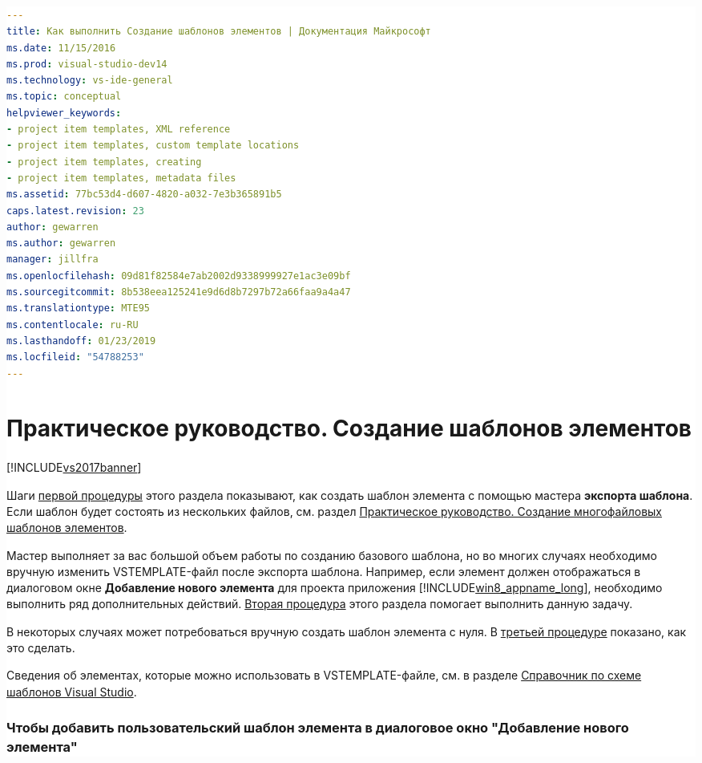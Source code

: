 ```yaml
---
title: Как выполнить Создание шаблонов элементов | Документация Майкрософт
ms.date: 11/15/2016
ms.prod: visual-studio-dev14
ms.technology: vs-ide-general
ms.topic: conceptual
helpviewer_keywords:
- project item templates, XML reference
- project item templates, custom template locations
- project item templates, creating
- project item templates, metadata files
ms.assetid: 77bc53d4-d607-4820-a032-7e3b365891b5
caps.latest.revision: 23
author: gewarren
ms.author: gewarren
manager: jillfra
ms.openlocfilehash: 09d81f82584e7ab2002d9338999927e1ac3e09bf
ms.sourcegitcommit: 8b538eea125241e9d6d8b7297b72a66faa9a4a47
ms.translationtype: MTE95
ms.contentlocale: ru-RU
ms.lasthandoff: 01/23/2019
ms.locfileid: "54788253"
---
```

# <a name="how-to-create-item-templates"></a>Практическое руководство. Создание шаблонов элементов
[!INCLUDE[vs2017banner](../includes/vs2017banner.md)]

Шаги [первой процедуры](../ide/how-to-create-item-templates.md#export_template) этого раздела показывают, как создать шаблон элемента с помощью мастера **экспорта шаблона**. Если шаблон будет состоять из нескольких файлов, см. раздел [Практическое руководство. Создание многофайловых шаблонов элементов](../ide/how-to-create-multi-file-item-templates.md).  
  
 Мастер выполняет за вас большой объем работы по созданию базового шаблона, но во многих случаях необходимо вручную изменить VSTEMPLATE-файл после экспорта шаблона. Например, если элемент должен отображаться в диалоговом окне **Добавление нового элемента** для проекта приложения [!INCLUDE[win8_appname_long](../includes/win8-appname-long-md.md)], необходимо выполнить ряд дополнительных действий. [Вторая процедура](../ide/how-to-create-item-templates.md#modify_template) этого раздела помогает выполнить данную задачу.  
 
 В некоторых случаях может потребоваться вручную создать шаблон элемента с нуля. В [третьей процедуре](../ide/how-to-create-item-templates.md#create_template) показано, как это сделать.  
  
 Сведения об элементах, которые можно использовать в VSTEMPLATE-файле, см. в разделе [Справочник по схеме шаблонов Visual Studio](../extensibility/visual-studio-template-schema-reference.md).  
  
### <a name="to-add-a-custom-project-item-template-to-the-add-new-item-dialog-box"></a>Чтобы добавить пользовательский шаблон элемента в диалоговое окно "Добавление нового элемента"  
  